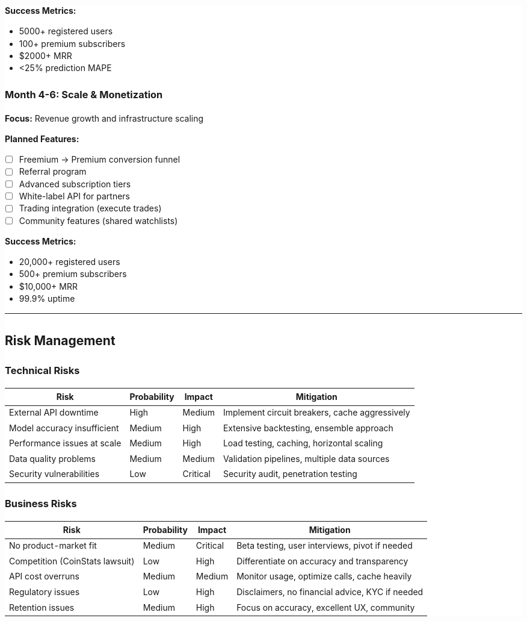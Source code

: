 **Success Metrics:**
- 5000+ registered users
- 100+ premium subscribers
- $2000+ MRR
- <25% prediction MAPE

### Month 4-6: Scale & Monetization

**Focus:** Revenue growth and infrastructure scaling

**Planned Features:**
- [ ] Freemium → Premium conversion funnel
- [ ] Referral program
- [ ] Advanced subscription tiers
- [ ] White-label API for partners
- [ ] Trading integration (execute trades)
- [ ] Community features (shared watchlists)

**Success Metrics:**
- 20,000+ registered users
- 500+ premium subscribers
- $10,000+ MRR
- 99.9% uptime

---

## Risk Management

### Technical Risks

| Risk | Probability | Impact | Mitigation |
|------|------------|--------|------------|
| External API downtime | High | Medium | Implement circuit breakers, cache aggressively |
| Model accuracy insufficient | Medium | High | Extensive backtesting, ensemble approach |
| Performance issues at scale | Medium | High | Load testing, caching, horizontal scaling |
| Data quality problems | Medium | Medium | Validation pipelines, multiple data sources |
| Security vulnerabilities | Low | Critical | Security audit, penetration testing |

### Business Risks

| Risk | Probability | Impact | Mitigation |
|------|------------|--------|------------|
| No product-market fit | Medium | Critical | Beta testing, user interviews, pivot if needed |
| Competition (CoinStats lawsuit) | Low | High | Differentiate on accuracy and transparency |
| API cost overruns | Medium | Medium | Monitor usage, optimize calls, cache heavily |
| Regulatory issues | Low | High | Disclaimers, no financial advice, KYC if needed |
| Retention issues | Medium | High | Focus on accuracy, excellent UX, community |
